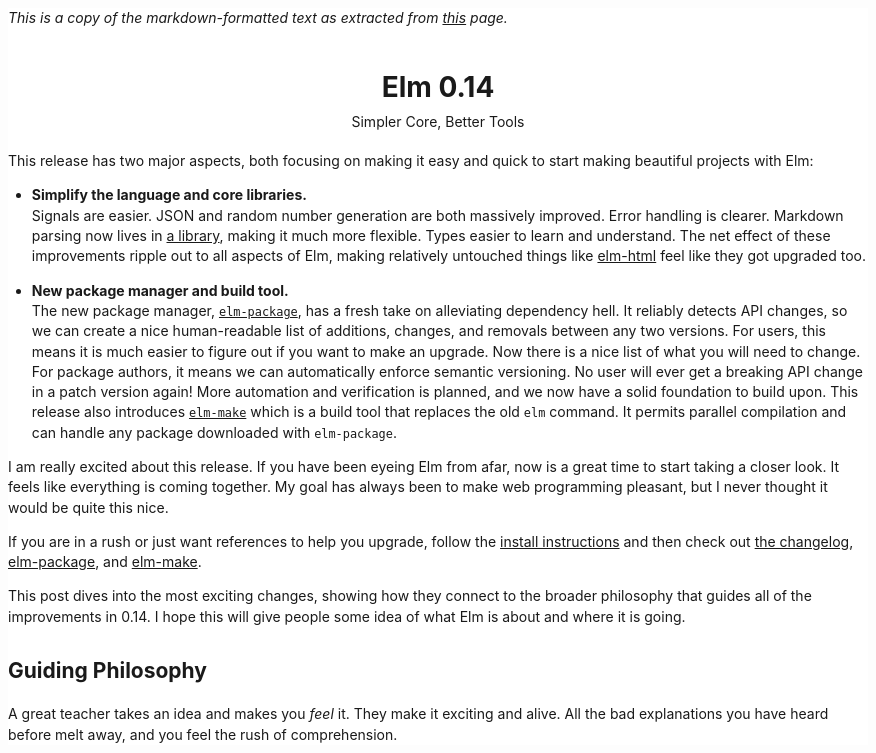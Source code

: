 *This is a copy of the markdown-formatted text as extracted from
[this](http://elm-lang.org/blog/announce/0.14.elm) page.*

<h1><div style="text-align:center">Elm 0.14
<div style="padding-top:4px;font-size:0.5em;font-weight:normal">Simpler Core, Better Tools</div></div>
</h1>

This release has two major aspects, both focusing on making it easy and quick
to start making beautiful projects with Elm:

  * **Simplify the language and core libraries.**<br>
    Signals are easier. JSON and random number generation are both massively
    improved. Error handling is clearer. Markdown parsing now lives in [a
    library][elm-markdown], making it much more flexible. Types easier to learn
    and understand. The net effect of these improvements ripple out to all
    aspects of Elm, making relatively untouched things like [elm-html][] feel
    like they got upgraded too.

[elm-html]: http://package.elm-lang.org/packages/evancz/elm-html/latest
[elm-markdown]: http://package.elm-lang.org/packages/evancz/elm-markdown/latest

  * **New package manager and build tool.**<br>
    The new package manager, [`elm-package`][elm-package], has a fresh take on
    alleviating dependency  hell. It reliably detects API changes, so we can
    create a nice human-readable list of additions, changes, and removals
    between any two versions. For users, this means it is much easier to figure
    out if you want to make an upgrade. Now there is a nice list of what you
    will need to change. For package authors, it means we can automatically
    enforce semantic versioning. No user will ever get a breaking API change in
    a patch version again! More automation and verification is planned, and we
    now have a solid foundation to build upon. This release also introduces
    [`elm-make`][elm-make] which
    is a build tool that replaces the old `elm` command. It permits parallel
    compilation and can handle any package downloaded with `elm-package`.

[elm-package]: https://github.com/elm-lang/elm-package#elm-package
[elm-make]: https://github.com/elm-lang/elm-make#elm-make

I am really excited about this release. If you have been eyeing Elm from afar,
now is a great time to start taking a closer look. It feels like everything
is coming together. My goal has always been to make web programming pleasant,
but I never thought it would be quite this nice.

If you are in a rush or just want references to help you upgrade, follow the
[install instructions](/Install.elm) and then check out
[the changelog](https://github.com/elm-lang/core/blob/master/changelog.md#014),
[elm-package][], and [elm-make][].

This post dives into the most exciting changes, showing how they connect to the
broader philosophy that guides all of the improvements in 0.14. I hope this will
give people some idea of what Elm is about and where it is going.

## Guiding Philosophy

A great teacher takes an idea and makes you *feel* it. They make it exciting
and alive. All the bad explanations you have heard before melt away, and you
feel the rush of comprehension.


[reactor]: /blog/Introducing-Elm-Reactor.elm
[union]: /learn/Union-Types.elm
[gist]: https://gist.github.com/evancz/06fe634245a3aab4a61b
[tagged]: http://en.wikipedia.org/wiki/Tagged_union
[thesis]: /papers/concurrent-frp.pdf
[decode]: http://package.elm-lang.org/packages/elm-lang/core/1.0.0/Json-Decode
[random]: http://package.elm-lang.org/packages/elm-lang/core/latest/Random
[reactor]: /blog/Introducing-Elm-Reactor.elm
[result]: http://package.elm-lang.org/packages/elm-lang/core/latest/Result